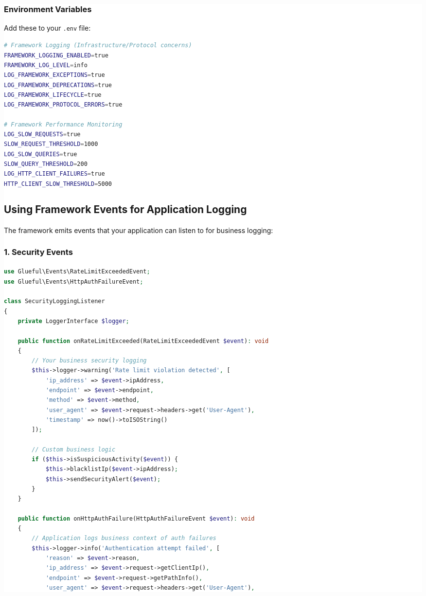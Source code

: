 ```php
```

### Environment Variables

Add these to your `.env` file:

```bash
# Framework Logging (Infrastructure/Protocol concerns)
FRAMEWORK_LOGGING_ENABLED=true
FRAMEWORK_LOG_LEVEL=info
LOG_FRAMEWORK_EXCEPTIONS=true
LOG_FRAMEWORK_DEPRECATIONS=true
LOG_FRAMEWORK_LIFECYCLE=true
LOG_FRAMEWORK_PROTOCOL_ERRORS=true

# Framework Performance Monitoring
LOG_SLOW_REQUESTS=true
SLOW_REQUEST_THRESHOLD=1000
LOG_SLOW_QUERIES=true
SLOW_QUERY_THRESHOLD=200
LOG_HTTP_CLIENT_FAILURES=true
HTTP_CLIENT_SLOW_THRESHOLD=5000
```

## Using Framework Events for Application Logging

The framework emits events that your application can listen to for business logging:

### 1. Security Events

```php
use Glueful\Events\RateLimitExceededEvent;
use Glueful\Events\HttpAuthFailureEvent;

class SecurityLoggingListener
{
    private LoggerInterface $logger;
    
    public function onRateLimitExceeded(RateLimitExceededEvent $event): void
    {
        // Your business security logging
        $this->logger->warning('Rate limit violation detected', [
            'ip_address' => $event->ipAddress,
            'endpoint' => $event->endpoint,
            'method' => $event->method,
            'user_agent' => $event->request->headers->get('User-Agent'),
            'timestamp' => now()->toISOString()
        ]);
        
        // Custom business logic
        if ($this->isSuspiciousActivity($event)) {
            $this->blacklistIp($event->ipAddress);
            $this->sendSecurityAlert($event);
        }
    }
    
    public function onHttpAuthFailure(HttpAuthFailureEvent $event): void
    {
        // Application logs business context of auth failures
        $this->logger->info('Authentication attempt failed', [
            'reason' => $event->reason,
            'ip_address' => $event->request->getClientIp(),
            'endpoint' => $event->request->getPathInfo(),
            'user_agent' => $event->request->headers->get('User-Agent'),
```
